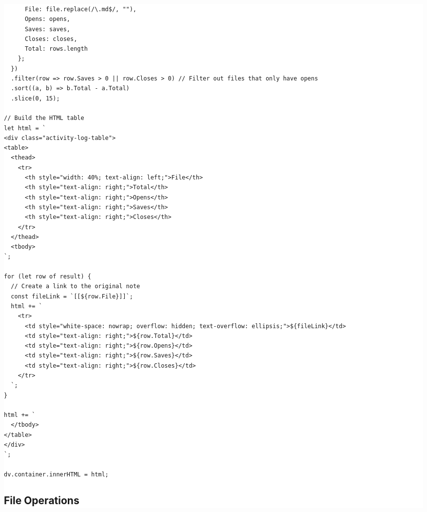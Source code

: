 ```dataviewjs
      File: file.replace(/\.md$/, ""),
      Opens: opens,
      Saves: saves,
      Closes: closes,
      Total: rows.length
    };
  })
  .filter(row => row.Saves > 0 || row.Closes > 0) // Filter out files that only have opens
  .sort((a, b) => b.Total - a.Total)
  .slice(0, 15);

// Build the HTML table
let html = `
<div class="activity-log-table">
<table>
  <thead>
    <tr>
      <th style="width: 40%; text-align: left;">File</th>
      <th style="text-align: right;">Total</th>
      <th style="text-align: right;">Opens</th>
      <th style="text-align: right;">Saves</th>
      <th style="text-align: right;">Closes</th>
    </tr>
  </thead>
  <tbody>
`;

for (let row of result) {
  // Create a link to the original note
  const fileLink = `[[${row.File}]]`;
  html += `
    <tr>
      <td style="white-space: nowrap; overflow: hidden; text-overflow: ellipsis;">${fileLink}</td>
      <td style="text-align: right;">${row.Total}</td>
      <td style="text-align: right;">${row.Opens}</td>
      <td style="text-align: right;">${row.Saves}</td>
      <td style="text-align: right;">${row.Closes}</td>
    </tr>
  `;
}

html += `
  </tbody>
</table>
</div>
`;

dv.container.innerHTML = html;
```

## File Operations
